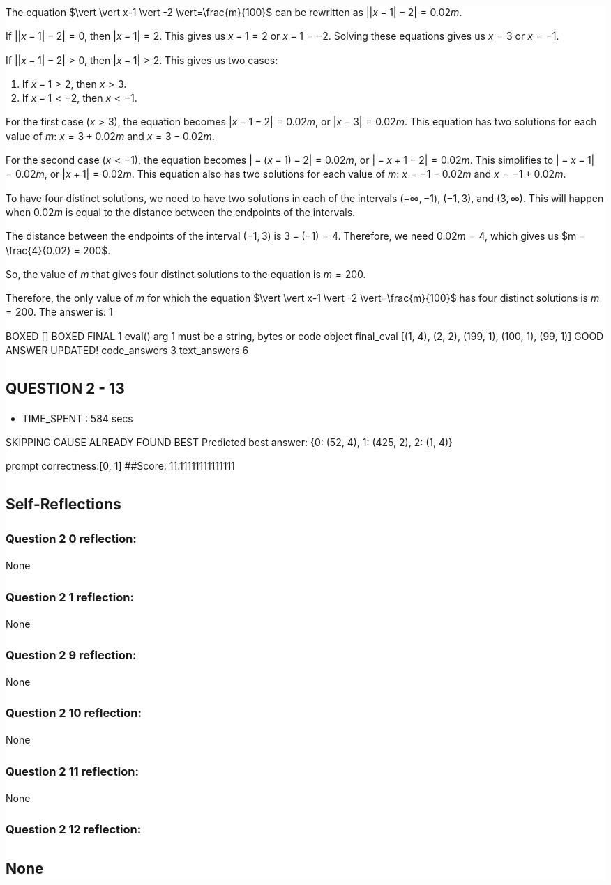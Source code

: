 The equation $\vert \vert x-1 \vert -2 \vert=\frac{m}{100}$ can be rewritten as $\vert \vert x-1 \vert -2 \vert = 0.02m$.

If $\vert \vert x-1 \vert -2 \vert = 0$, then $\vert x-1 \vert = 2$. This gives us $x-1 = 2$ or $x-1 = -2$. Solving these equations gives us $x = 3$ or $x = -1$.

If $\vert \vert x-1 \vert -2 \vert > 0$, then $\vert x-1 \vert > 2$. This gives us two cases:

1. If $x-1 > 2$, then $x > 3$.
2. If $x-1 < -2$, then $x < -1$.

For the first case ($x > 3$), the equation becomes $\vert x-1 -2 \vert = 0.02m$, or $\vert x-3 \vert = 0.02m$. This equation has two solutions for each value of $m$: $x = 3 + 0.02m$ and $x = 3 - 0.02m$.

For the second case ($x < -1$), the equation becomes $\vert -(x-1) -2 \vert = 0.02m$, or $\vert -x+1 -2 \vert = 0.02m$. This simplifies to $\vert -x-1 \vert = 0.02m$, or $\vert x+1 \vert = 0.02m$. This equation also has two solutions for each value of $m$: $x = -1 - 0.02m$ and $x = -1 + 0.02m$.

To have four distinct solutions, we need to have two solutions in each of the intervals $(-\infty, -1)$, $(-1, 3)$, and $(3, \infty)$. This will happen when $0.02m$ is equal to the distance between the endpoints of the intervals.

The distance between the endpoints of the interval $(-1, 3)$ is $3 - (-1) = 4$. Therefore, we need $0.02m = 4$, which gives us $m = \frac{4}{0.02} = 200$.

So, the value of $m$ that gives four distinct solutions to the equation is $m = 200$.

Therefore, the only value of $m$ for which the equation $\vert \vert x-1 \vert -2 \vert=\frac{m}{100}$ has four distinct solutions is $m = 200$. The answer is: $1$

BOXED []
BOXED FINAL 1
eval() arg 1 must be a string, bytes or code object final_eval
[(1, 4), (2, 2), (199, 1), (100, 1), (99, 1)]
GOOD ANSWER UPDATED!
code_answers 3 text_answers 6



## QUESTION 2 - 13 
- TIME_SPENT : 584 secs

SKIPPING CAUSE ALREADY FOUND BEST
Predicted best answer: {0: (52, 4), 1: (425, 2), 2: (1, 4)}

prompt correctness:[0, 1]
##Score: 11.11111111111111

## Self-Reflections

### Question 2 0 reflection:
None
### Question 2 1 reflection:
None
### Question 2 9 reflection:
None
### Question 2 10 reflection:
None
### Question 2 11 reflection:
None
### Question 2 12 reflection:
None
---
